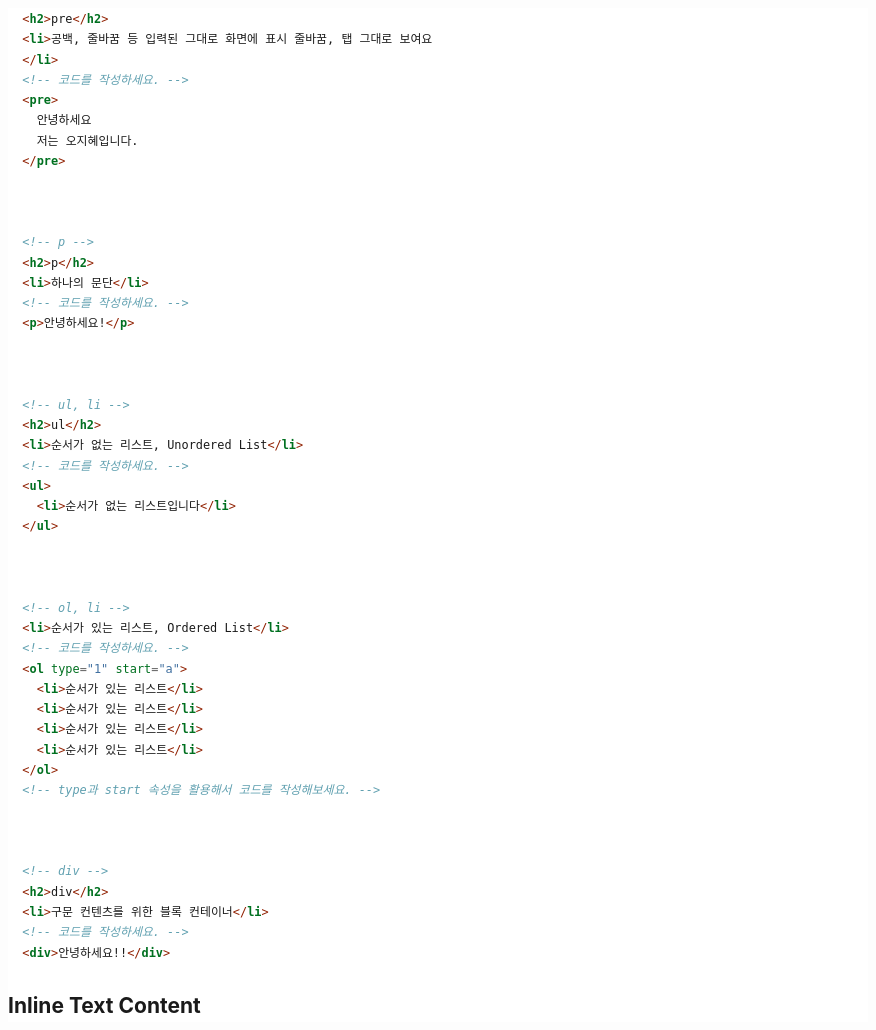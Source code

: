 ```html
  <h2>pre</h2>
  <li>공백, 줄바꿈 등 입력된 그대로 화면에 표시 줄바꿈, 탭 그대로 보여요
  </li>
  <!-- 코드를 작성하세요. -->
  <pre>
    안녕하세요 
    저는 오지혜입니다.
  </pre>



  <!-- p -->
  <h2>p</h2>
  <li>하나의 문단</li>
  <!-- 코드를 작성하세요. -->
  <p>안녕하세요!</p>



  <!-- ul, li -->
  <h2>ul</h2>
  <li>순서가 없는 리스트, Unordered List</li>
  <!-- 코드를 작성하세요. -->
  <ul>
    <li>순서가 없는 리스트입니다</li>
  </ul>



  <!-- ol, li -->
  <li>순서가 있는 리스트, Ordered List</li>
  <!-- 코드를 작성하세요. -->
  <ol type="1" start="a">
    <li>순서가 있는 리스트</li>
    <li>순서가 있는 리스트</li>
    <li>순서가 있는 리스트</li>
    <li>순서가 있는 리스트</li>
  </ol>
  <!-- type과 start 속성을 활용해서 코드를 작성해보세요. -->
  


  <!-- div -->
  <h2>div</h2>
  <li>구문 컨텐츠를 위한 블록 컨테이너</li>
  <!-- 코드를 작성하세요. -->
  <div>안녕하세요!!</div>
```

## Inline Text Content
